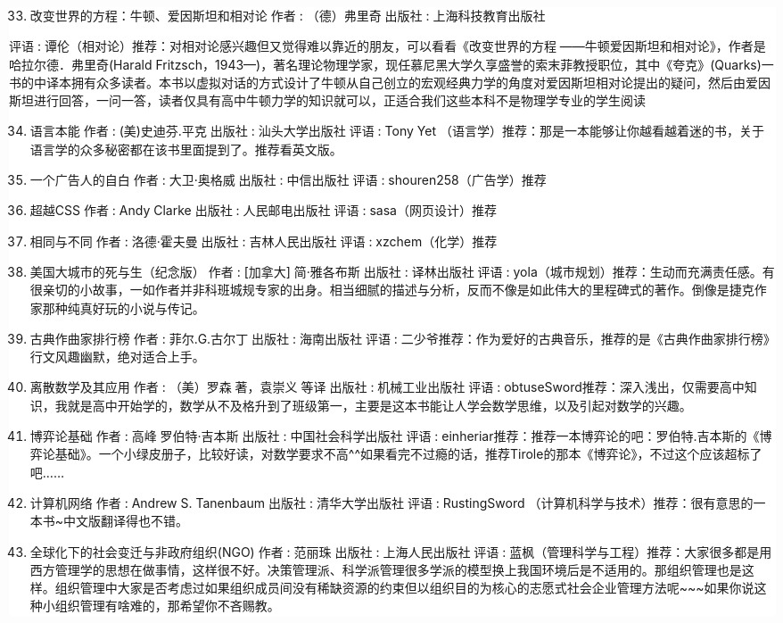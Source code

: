 33. 改变世界的方程：牛顿、爱因斯坦和相对论
作者 : （德）弗里奇
出版社 : 上海科技教育出版社

评语 : 谭伦（相对论）推荐：对相对论感兴趣但又觉得难以靠近的朋友，可以看看《改变世界的方程 ——牛顿爱因斯坦和相对论》，作者是哈拉尔德．弗里奇(Harald Fritzsch，1943—)，著名理论物理学家，现任慕尼黑大学久享盛誉的索末菲教授职位，其中《夸克》(Quarks)一书的中译本拥有众多读者。本书以虚拟对话的方式设计了牛顿从自己创立的宏观经典力学的角度对爱因斯坦相对论提出的疑问，然后由爱因斯坦进行回答，一问一答，读者仅具有高中牛顿力学的知识就可以，正适合我们这些本科不是物理学专业的学生阅读

34. 语言本能
作者 : (美)史迪芬.平克
出版社 : 汕头大学出版社
评语 : Tony Yet （语言学）推荐：那是一本能够让你越看越着迷的书，关于语言学的众多秘密都在该书里面提到了。推荐看英文版。

35. 一个广告人的自白
作者 : 大卫·奥格威
出版社 : 中信出版社
评语 : shouren258（广告学）推荐

36. 超越CSS
作者 : Andy Clarke
出版社 : 人民邮电出版社
评语 : sasa（网页设计）推荐

37. 相同与不同
作者 : 洛德·霍夫曼
出版社 : 吉林人民出版社
评语 : xzchem（化学）推荐

38. 美国大城市的死与生（纪念版）
作者 : [加拿大] 简·雅各布斯
出版社 : 译林出版社
评语 : yola（城市规划）推荐：生动而充满责任感。有很亲切的小故事，一如作者并非科班城规专家的出身。相当细腻的描述与分析，反而不像是如此伟大的里程碑式的著作。倒像是捷克作家那种纯真好玩的小说与传记。

39. 古典作曲家排行榜
作者 : 菲尔.G.古尔丁
出版社 : 海南出版社
评语 : 二少爷推荐：作为爱好的古典音乐，推荐的是《古典作曲家排行榜》行文风趣幽默，绝对适合上手。

40. 离散数学及其应用
作者 : （美）罗森 著，袁崇义 等译
出版社 : 机械工业出版社
评语 : obtuseSword推荐：深入浅出，仅需要高中知识，我就是高中开始学的，数学从不及格升到了班级第一，主要是这本书能让人学会数学思维，以及引起对数学的兴趣。

41. 博弈论基础
作者 : 高峰 罗伯特·吉本斯
出版社 : 中国社会科学出版社
评语 : einheriar推荐：推荐一本博弈论的吧：罗伯特.吉本斯的《博弈论基础》。一个小绿皮册子，比较好读，对数学要求不高^^如果看完不过瘾的话，推荐Tirole的那本《博弈论》，不过这个应该超标了吧……

42. 计算机网络
作者 : Andrew S. Tanenbaum
出版社 : 清华大学出版社
评语 : RustingSword （计算机科学与技术）推荐：很有意思的一本书~中文版翻译得也不错。

43. 全球化下的社会变迁与非政府组织(NGO)
作者 : 范丽珠
出版社 : 上海人民出版社
评语 : 蓝枫（管理科学与工程）推荐：大家很多都是用西方管理学的思想在做事情，这样很不好。决策管理派、科学派管理很多学派的模型换上我国环境后是不适用的。那组织管理也是这样。组织管理中大家是否考虑过如果组织成员间没有稀缺资源的约束但以组织目的为核心的志愿式社会企业管理方法呢~~~如果你说这种小组织管理有啥难的，那希望你不吝赐教。
